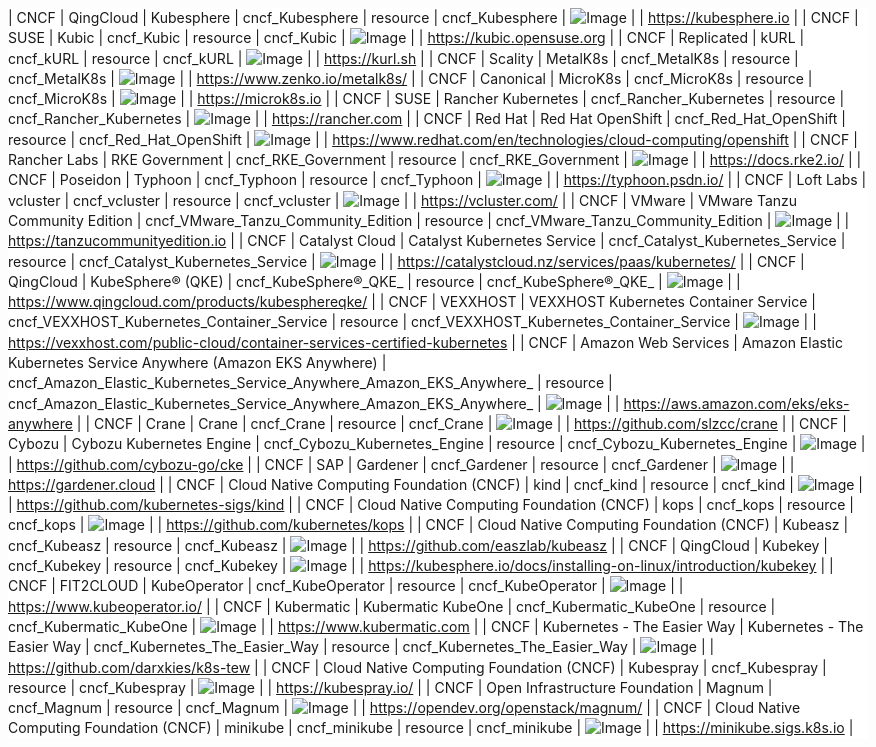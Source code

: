 | CNCF | QingCloud | Kubesphere | cncf_Kubesphere | resource | cncf_Kubesphere | ![Image](https://landscape.cncf.io/logos/kubesphere.svg "icon") |  | https://kubesphere.io |
| CNCF | SUSE | Kubic | cncf_Kubic | resource | cncf_Kubic | ![Image](https://landscape.cncf.io/logos/kubic.svg "icon") |  | https://kubic.opensuse.org |
| CNCF | Replicated | kURL | cncf_kURL | resource | cncf_kURL | ![Image](https://landscape.cncf.io/logos/k-url.svg "icon") |  | https://kurl.sh |
| CNCF | Scality | MetalK8s | cncf_MetalK8s | resource | cncf_MetalK8s | ![Image](https://landscape.cncf.io/logos/metal-k8s.svg "icon") |  | https://www.zenko.io/metalk8s/ |
| CNCF | Canonical | MicroK8s | cncf_MicroK8s | resource | cncf_MicroK8s | ![Image](https://landscape.cncf.io/logos/micro-k8s.svg "icon") |  | https://microk8s.io |
| CNCF | SUSE | Rancher Kubernetes | cncf_Rancher_Kubernetes | resource | cncf_Rancher_Kubernetes | ![Image](https://landscape.cncf.io/logos/rancher-kubernetes.svg "icon") |  | https://rancher.com |
| CNCF | Red Hat | Red Hat OpenShift | cncf_Red_Hat_OpenShift | resource | cncf_Red_Hat_OpenShift | ![Image](https://landscape.cncf.io/logos/red-hat-open-shift.svg "icon") |  | https://www.redhat.com/en/technologies/cloud-computing/openshift |
| CNCF | Rancher Labs | RKE Government | cncf_RKE_Government | resource | cncf_RKE_Government | ![Image](https://landscape.cncf.io/logos/rke-government.svg "icon") |  | https://docs.rke2.io/ |
| CNCF | Poseidon | Typhoon | cncf_Typhoon | resource | cncf_Typhoon | ![Image](https://landscape.cncf.io/logos/typhoon.svg "icon") |  | https://typhoon.psdn.io/ |
| CNCF | Loft Labs | vcluster | cncf_vcluster | resource | cncf_vcluster | ![Image](https://landscape.cncf.io/logos/vcluster.svg "icon") |  | https://vcluster.com/ |
| CNCF | VMware | VMware Tanzu Community Edition | cncf_VMware_Tanzu_Community_Edition | resource | cncf_VMware_Tanzu_Community_Edition | ![Image](https://landscape.cncf.io/logos/v-mware-tanzu-community-edition.svg "icon") |  | https://tanzucommunityedition.io |
| CNCF | Catalyst Cloud | Catalyst Kubernetes Service | cncf_Catalyst_Kubernetes_Service | resource | cncf_Catalyst_Kubernetes_Service | ![Image](https://landscape.cncf.io/logos/catalyst-kubernetes-service.svg "icon") |  | https://catalystcloud.nz/services/paas/kubernetes/ |
| CNCF | QingCloud | KubeSphere®️ (QKE) | cncf_KubeSphere®️_QKE_ | resource | cncf_KubeSphere®️_QKE_ | ![Image](https://landscape.cncf.io/logos/kube-sphere-qke.svg "icon") |  | https://www.qingcloud.com/products/kubesphereqke/ |
| CNCF | VEXXHOST | VEXXHOST Kubernetes Container Service | cncf_VEXXHOST_Kubernetes_Container_Service | resource | cncf_VEXXHOST_Kubernetes_Container_Service | ![Image](https://landscape.cncf.io/logos/vexxhost-kubernetes-container-service.svg "icon") |  | https://vexxhost.com/public-cloud/container-services-certified-kubernetes |
| CNCF | Amazon Web Services | Amazon Elastic Kubernetes Service Anywhere (Amazon EKS Anywhere) | cncf_Amazon_Elastic_Kubernetes_Service_Anywhere_Amazon_EKS_Anywhere_ | resource | cncf_Amazon_Elastic_Kubernetes_Service_Anywhere_Amazon_EKS_Anywhere_ | ![Image](https://landscape.cncf.io/logos/amazon-elastic-kubernetes-service-anywhere-amazon-eks-anywhere.svg "icon") |  | https://aws.amazon.com/eks/eks-anywhere |
| CNCF | Crane | Crane | cncf_Crane | resource | cncf_Crane | ![Image](https://landscape.cncf.io/logos/crane.svg "icon") |  | https://github.com/slzcc/crane |
| CNCF | Cybozu | Cybozu Kubernetes Engine | cncf_Cybozu_Kubernetes_Engine | resource | cncf_Cybozu_Kubernetes_Engine | ![Image](https://landscape.cncf.io/logos/cybozu-kubernetes-engine.svg "icon") |  | https://github.com/cybozu-go/cke |
| CNCF | SAP | Gardener | cncf_Gardener | resource | cncf_Gardener | ![Image](https://landscape.cncf.io/logos/gardener.svg "icon") |  | https://gardener.cloud |
| CNCF | Cloud Native Computing Foundation (CNCF) | kind | cncf_kind | resource | cncf_kind | ![Image](https://landscape.cncf.io/logos/kind.svg "icon") |  | https://github.com/kubernetes-sigs/kind |
| CNCF | Cloud Native Computing Foundation (CNCF) | kops | cncf_kops | resource | cncf_kops | ![Image](https://landscape.cncf.io/logos/kops.svg "icon") |  | https://github.com/kubernetes/kops |
| CNCF | Cloud Native Computing Foundation (CNCF) | Kubeasz | cncf_Kubeasz | resource | cncf_Kubeasz | ![Image](https://landscape.cncf.io/logos/kubeasz.svg "icon") |  | https://github.com/easzlab/kubeasz |
| CNCF | QingCloud | Kubekey | cncf_Kubekey | resource | cncf_Kubekey | ![Image](https://landscape.cncf.io/logos/kubekey.svg "icon") |  | https://kubesphere.io/docs/installing-on-linux/introduction/kubekey |
| CNCF | FIT2CLOUD | KubeOperator | cncf_KubeOperator | resource | cncf_KubeOperator | ![Image](https://landscape.cncf.io/logos/kube-operator.svg "icon") |  | https://www.kubeoperator.io/ |
| CNCF | Kubermatic | Kubermatic KubeOne | cncf_Kubermatic_KubeOne | resource | cncf_Kubermatic_KubeOne | ![Image](https://landscape.cncf.io/logos/kubermatic-kube-one.svg "icon") |  | https://www.kubermatic.com |
| CNCF | Kubernetes - The Easier Way | Kubernetes - The Easier Way | cncf_Kubernetes_The_Easier_Way | resource | cncf_Kubernetes_The_Easier_Way | ![Image](https://landscape.cncf.io/logos/kubernetes-the-easier-way.svg "icon") |  | https://github.com/darxkies/k8s-tew |
| CNCF | Cloud Native Computing Foundation (CNCF) | Kubespray | cncf_Kubespray | resource | cncf_Kubespray | ![Image](https://landscape.cncf.io/logos/kubespray.svg "icon") |  | https://kubespray.io/ |
| CNCF | Open Infrastructure Foundation | Magnum | cncf_Magnum | resource | cncf_Magnum | ![Image](https://landscape.cncf.io/logos/magnum.svg "icon") |  | https://opendev.org/openstack/magnum/ |
| CNCF | Cloud Native Computing Foundation (CNCF) | minikube | cncf_minikube | resource | cncf_minikube | ![Image](https://landscape.cncf.io/logos/minikube.svg "icon") |  | https://minikube.sigs.k8s.io |